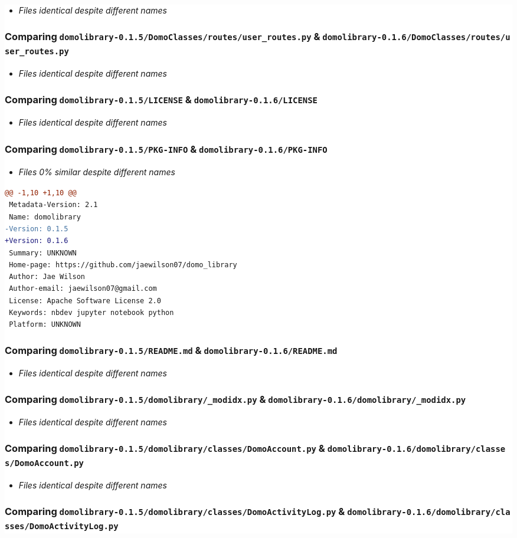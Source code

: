  * *Files identical despite different names*

### Comparing `domolibrary-0.1.5/DomoClasses/routes/user_routes.py` & `domolibrary-0.1.6/DomoClasses/routes/user_routes.py`

 * *Files identical despite different names*

### Comparing `domolibrary-0.1.5/LICENSE` & `domolibrary-0.1.6/LICENSE`

 * *Files identical despite different names*

### Comparing `domolibrary-0.1.5/PKG-INFO` & `domolibrary-0.1.6/PKG-INFO`

 * *Files 0% similar despite different names*

```diff
@@ -1,10 +1,10 @@
 Metadata-Version: 2.1
 Name: domolibrary
-Version: 0.1.5
+Version: 0.1.6
 Summary: UNKNOWN
 Home-page: https://github.com/jaewilson07/domo_library
 Author: Jae Wilson
 Author-email: jaewilson07@gmail.com
 License: Apache Software License 2.0
 Keywords: nbdev jupyter notebook python
 Platform: UNKNOWN
```

### Comparing `domolibrary-0.1.5/README.md` & `domolibrary-0.1.6/README.md`

 * *Files identical despite different names*

### Comparing `domolibrary-0.1.5/domolibrary/_modidx.py` & `domolibrary-0.1.6/domolibrary/_modidx.py`

 * *Files identical despite different names*

### Comparing `domolibrary-0.1.5/domolibrary/classes/DomoAccount.py` & `domolibrary-0.1.6/domolibrary/classes/DomoAccount.py`

 * *Files identical despite different names*

### Comparing `domolibrary-0.1.5/domolibrary/classes/DomoActivityLog.py` & `domolibrary-0.1.6/domolibrary/classes/DomoActivityLog.py`
